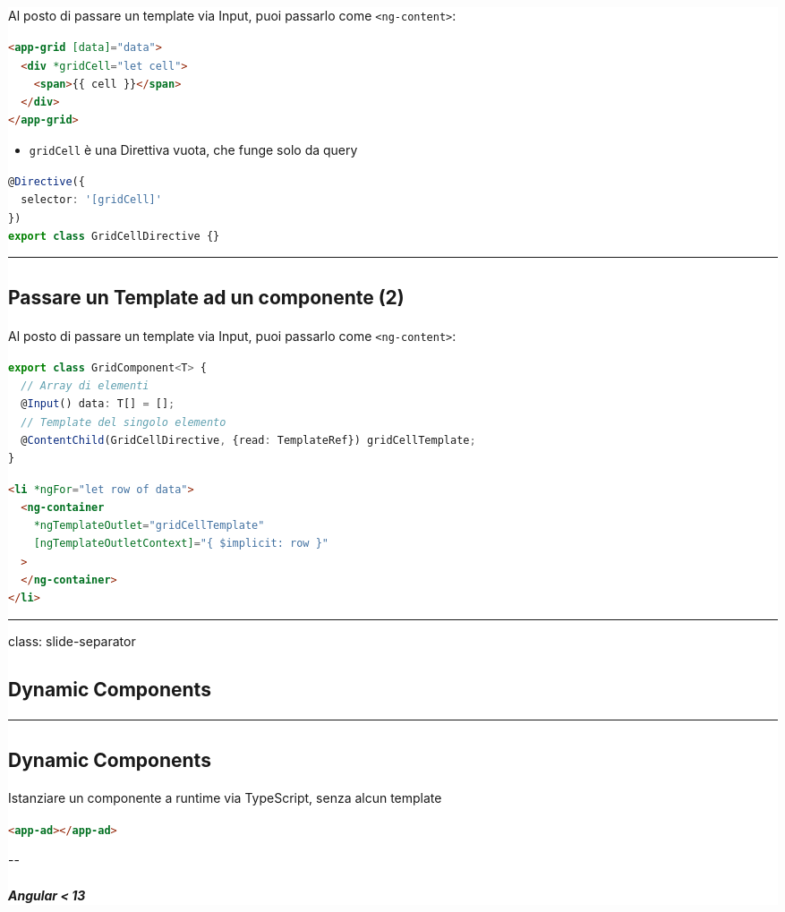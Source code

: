 Al posto di passare un template via Input, puoi passarlo come `<ng-content>`:

```html
<app-grid [data]="data">
  <div *gridCell="let cell">
    <span>{{ cell }}</span>
  </div>
</app-grid>
```

- `gridCell` è una Direttiva vuota, che funge solo da query

```ts
@Directive({
  selector: '[gridCell]'
})
export class GridCellDirective {}
```

---
## Passare un Template ad un componente (2)

Al posto di passare un template via Input, puoi passarlo come `<ng-content>`:

```ts
export class GridComponent<T> {
  // Array di elementi
  @Input() data: T[] = [];
  // Template del singolo elemento
  @ContentChild(GridCellDirective, {read: TemplateRef}) gridCellTemplate;
}
```

```html
<li *ngFor="let row of data">
  <ng-container
    *ngTemplateOutlet="gridCellTemplate"
    [ngTemplateOutletContext]="{ $implicit: row }"
  >
  </ng-container>
</li>
```

---
class: slide-separator

## Dynamic Components

---
## Dynamic Components

Istanziare un componente a runtime via TypeScript, senza alcun template

```html
<app-ad></app-ad>
```
--
#### _Angular < 13_
